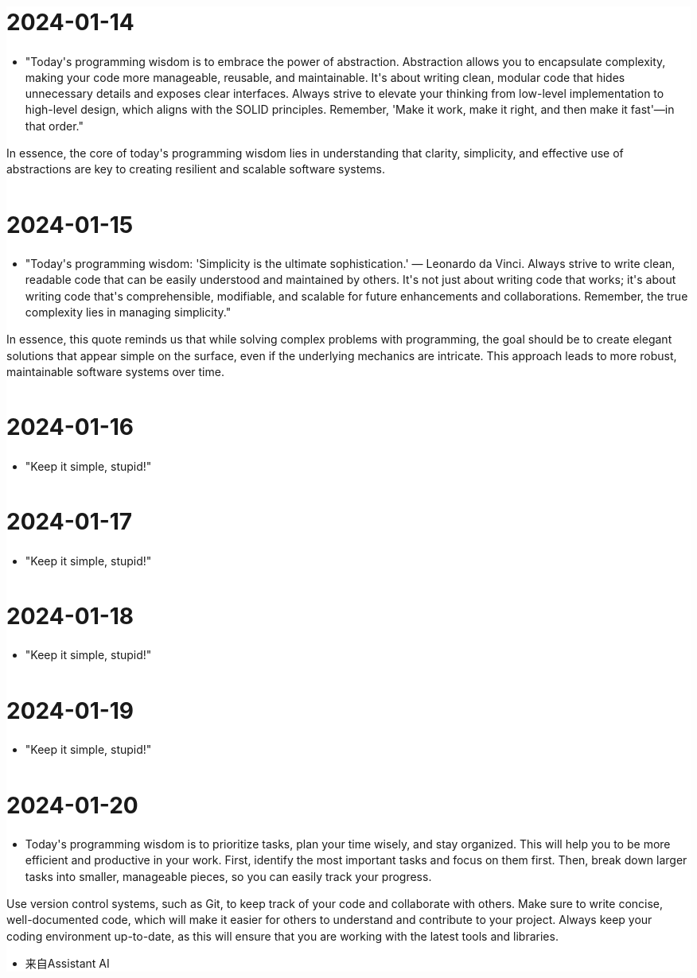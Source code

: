 # 2024-01-14
- "Today's programming wisdom is to embrace the power of abstraction. Abstraction allows you to encapsulate complexity, making your code more manageable, reusable, and maintainable. It's about writing clean, modular code that hides unnecessary details and exposes clear interfaces. Always strive to elevate your thinking from low-level implementation to high-level design, which aligns with the SOLID principles. Remember, 'Make it work, make it right, and then make it fast'—in that order." 

In essence, the core of today's programming wisdom lies in understanding that clarity, simplicity, and effective use of abstractions are key to creating resilient and scalable software systems.

# 2024-01-15
- "Today's programming wisdom: 'Simplicity is the ultimate sophistication.' — Leonardo da Vinci. Always strive to write clean, readable code that can be easily understood and maintained by others. It's not just about writing code that works; it's about writing code that's comprehensible, modifiable, and scalable for future enhancements and collaborations. Remember, the true complexity lies in managing simplicity." 

In essence, this quote reminds us that while solving complex problems with programming, the goal should be to create elegant solutions that appear simple on the surface, even if the underlying mechanics are intricate. This approach leads to more robust, maintainable software systems over time.

# 2024-01-16
- "Keep it simple, stupid!"

# 2024-01-17
- "Keep it simple, stupid!"

# 2024-01-18
- "Keep it simple, stupid!"

# 2024-01-19
- "Keep it simple, stupid!"

# 2024-01-20
- Today's programming wisdom is to prioritize tasks, plan your time wisely, and stay organized. This will help you to be more efficient and productive in your work. First, identify the most important tasks and focus on them first. Then, break down larger tasks into smaller, manageable pieces, so you can easily track your progress.

Use version control systems, such as Git, to keep track of your code and collaborate with others. Make sure to write concise, well-documented code, which will make it easier for others to understand and contribute to your project. Always keep your coding environment up-to-date, as this will ensure that you are working with the latest tools and libraries. 
 - 来自Assistant AI
